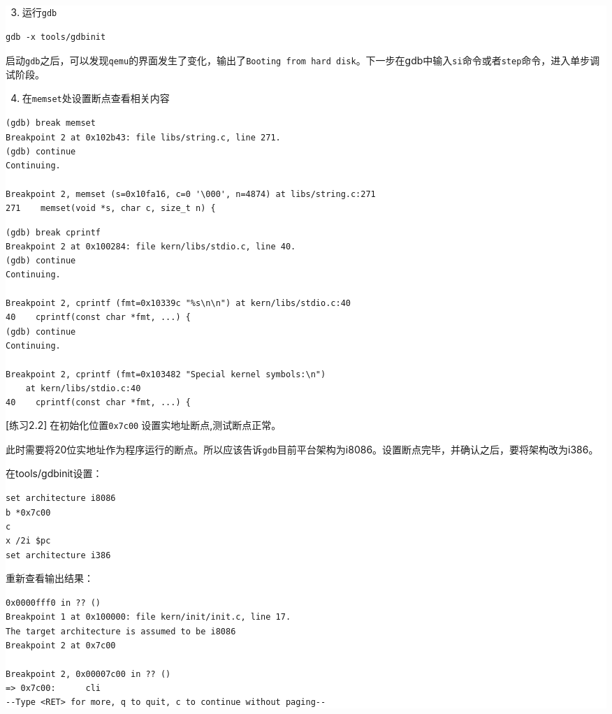 3. 运行`gdb`

```
gdb -x tools/gdbinit
```

启动`gdb`之后，可以发现`qemu`的界面发生了变化，输出了`Booting from hard disk`。下一步在gdb中输入`si`命令或者`step`命令，进入单步调试阶段。

4. 在`memset`处设置断点查看相关内容

```
(gdb) break memset
Breakpoint 2 at 0x102b43: file libs/string.c, line 271.
(gdb) continue
Continuing.

Breakpoint 2, memset (s=0x10fa16, c=0 '\000', n=4874) at libs/string.c:271
271    memset(void *s, char c, size_t n) {
```

```
(gdb) break cprintf
Breakpoint 2 at 0x100284: file kern/libs/stdio.c, line 40.
(gdb) continue
Continuing.

Breakpoint 2, cprintf (fmt=0x10339c "%s\n\n") at kern/libs/stdio.c:40
40    cprintf(const char *fmt, ...) {
(gdb) continue
Continuing.

Breakpoint 2, cprintf (fmt=0x103482 "Special kernel symbols:\n")
    at kern/libs/stdio.c:40
40    cprintf(const char *fmt, ...) {
```

[练习2.2] 在初始化位置`0x7c00` 设置实地址断点,测试断点正常。

此时需要将20位实地址作为程序运行的断点。所以应该告诉`gdb`目前平台架构为i8086。设置断点完毕，并确认之后，要将架构改为i386。

在tools/gdbinit设置：

```
set architecture i8086
b *0x7c00
c
x /2i $pc
set architecture i386
```

重新查看输出结果：

```
0x0000fff0 in ?? ()
Breakpoint 1 at 0x100000: file kern/init/init.c, line 17.
The target architecture is assumed to be i8086
Breakpoint 2 at 0x7c00

Breakpoint 2, 0x00007c00 in ?? ()
=> 0x7c00:      cli
--Type <RET> for more, q to quit, c to continue without paging--
```
